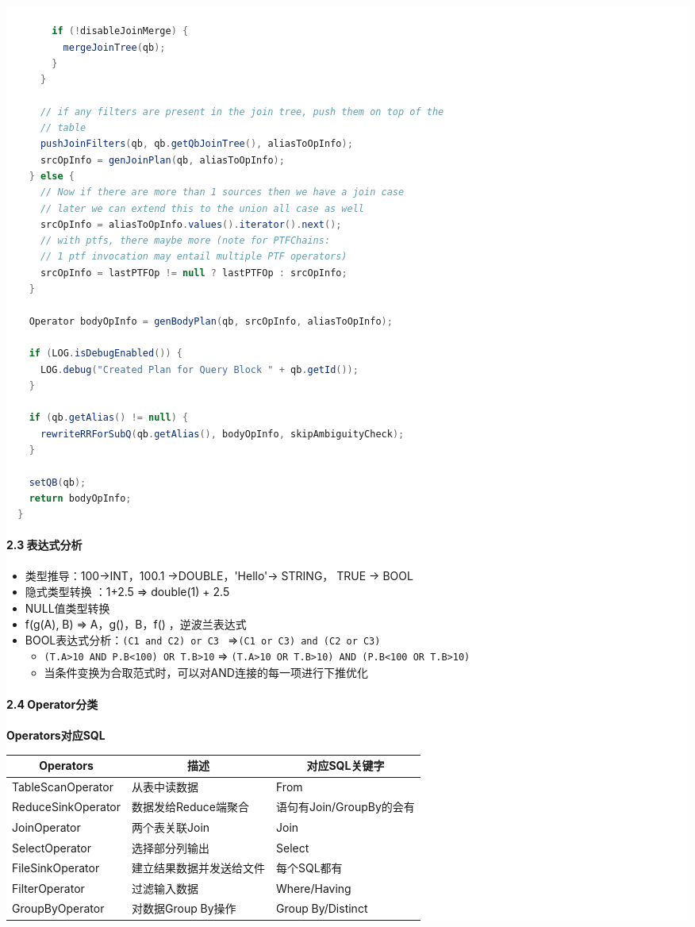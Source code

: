 ```java

        if (!disableJoinMerge) {
          mergeJoinTree(qb);
        }
      }

      // if any filters are present in the join tree, push them on top of the
      // table
      pushJoinFilters(qb, qb.getQbJoinTree(), aliasToOpInfo);
      srcOpInfo = genJoinPlan(qb, aliasToOpInfo);
    } else {
      // Now if there are more than 1 sources then we have a join case
      // later we can extend this to the union all case as well
      srcOpInfo = aliasToOpInfo.values().iterator().next();
      // with ptfs, there maybe more (note for PTFChains:
      // 1 ptf invocation may entail multiple PTF operators)
      srcOpInfo = lastPTFOp != null ? lastPTFOp : srcOpInfo;
    }

    Operator bodyOpInfo = genBodyPlan(qb, srcOpInfo, aliasToOpInfo);

    if (LOG.isDebugEnabled()) {
      LOG.debug("Created Plan for Query Block " + qb.getId());
    }

    if (qb.getAlias() != null) {
      rewriteRRForSubQ(qb.getAlias(), bodyOpInfo, skipAmbiguityCheck);
    }

    setQB(qb);
    return bodyOpInfo;
  }
```



#### 2.3 **表达式分析**

- 类型推导：100->INT，100.1 ->DOUBLE，'Hello'-> STRING， TRUE -> BOOL
- 隐式类型转换 ：1+2.5 => double(1) + 2.5
- NULL值类型转换
- f(g(A), B) => A，g()，B，f() ，逆波兰表达式
- BOOL表达式分析：`(C1 and C2) or C3 ` =>`(C1 or C3) and (C2 or C3)`
  - `(T.A>10 AND P.B<100) OR T.B>10` => `(T.A>10 OR T.B>10) AND (P.B<100 OR T.B>10) `
  - 当条件变换为合取范式时，可以对AND连接的每一项进行下推优化



#### 2.4 Operator分类

**Operators对应SQL**

| Operators          | 描述                     | 对应SQL关键字            |
| ------------------ | ------------------------ | ------------------------ |
| TableScanOperator  | 从表中读数据             | From                     |
| ReduceSinkOperator | 数据发给Reduce端聚合     | 语句有Join/GroupBy的会有 |
| JoinOperator       | 两个表关联Join           | Join                     |
| SelectOperator     | 选择部分列输出           | Select                   |
| FileSinkOperator   | 建立结果数据并发送给文件 | 每个SQL都有              |
| FilterOperator     | 过滤输入数据             | Where/Having             |
| GroupByOperator    | 对数据Group By操作       | Group By/Distinct        |

